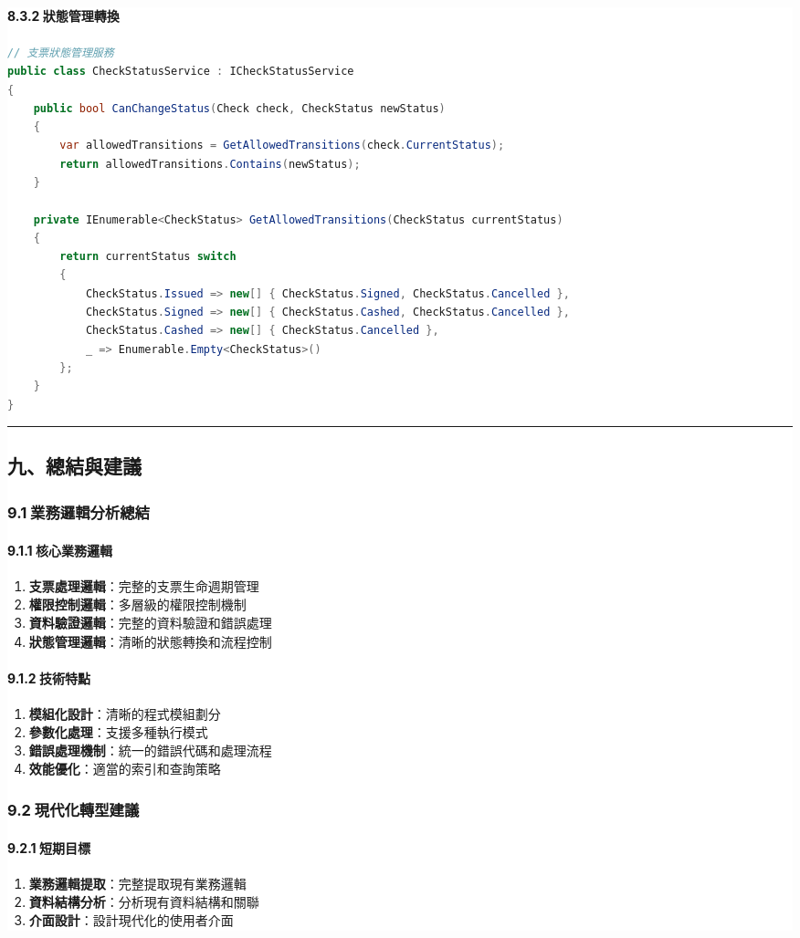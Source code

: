 #### 8.3.2 狀態管理轉換

```csharp
// 支票狀態管理服務
public class CheckStatusService : ICheckStatusService
{
    public bool CanChangeStatus(Check check, CheckStatus newStatus)
    {
        var allowedTransitions = GetAllowedTransitions(check.CurrentStatus);
        return allowedTransitions.Contains(newStatus);
    }
    
    private IEnumerable<CheckStatus> GetAllowedTransitions(CheckStatus currentStatus)
    {
        return currentStatus switch
        {
            CheckStatus.Issued => new[] { CheckStatus.Signed, CheckStatus.Cancelled },
            CheckStatus.Signed => new[] { CheckStatus.Cashed, CheckStatus.Cancelled },
            CheckStatus.Cashed => new[] { CheckStatus.Cancelled },
            _ => Enumerable.Empty<CheckStatus>()
        };
    }
}
```

---

## 九、總結與建議

### 9.1 業務邏輯分析總結

#### 9.1.1 核心業務邏輯

1. **支票處理邏輯**：完整的支票生命週期管理
2. **權限控制邏輯**：多層級的權限控制機制
3. **資料驗證邏輯**：完整的資料驗證和錯誤處理
4. **狀態管理邏輯**：清晰的狀態轉換和流程控制

#### 9.1.2 技術特點

1. **模組化設計**：清晰的程式模組劃分
2. **參數化處理**：支援多種執行模式
3. **錯誤處理機制**：統一的錯誤代碼和處理流程
4. **效能優化**：適當的索引和查詢策略

### 9.2 現代化轉型建議

#### 9.2.1 短期目標

1. **業務邏輯提取**：完整提取現有業務邏輯
2. **資料結構分析**：分析現有資料結構和關聯
3. **介面設計**：設計現代化的使用者介面
